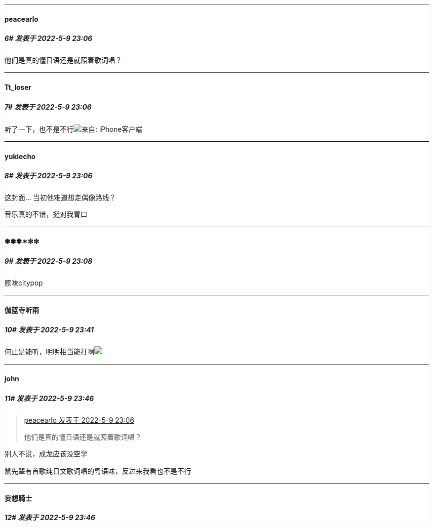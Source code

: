 *****

####  peacearlo  
##### 6#       发表于 2022-5-9 23:06

他们是真的懂日语还是就照着歌词唱？

*****

####  Tt_loser  
##### 7#       发表于 2022-5-9 23:06

听了一下，也不是不行<img src="https://static.saraba1st.com/image/smiley/face2017/067.png" referrerpolicy="no-referrer">来自: iPhone客户端

*****

####  yukiecho  
##### 8#       发表于 2022-5-9 23:06

这封面... 当初他难道想走偶像路线？

音乐真的不错，挺对我胃口

*****

####  ❃✽✾✶✻✼  
##### 9#       发表于 2022-5-9 23:08

原味citypop

*****

####  伽蓝寺听雨  
##### 10#       发表于 2022-5-9 23:41

何止是能听，明明相当能打啊<img src="https://static.saraba1st.com/image/smiley/face2017/066.png" referrerpolicy="no-referrer">

*****

####  john  
##### 11#       发表于 2022-5-9 23:46

<blockquote><a href="httphttps://bbs.saraba1st.com/2b/forum.php?mod=redirect&amp;goto=findpost&amp;pid=55759603&amp;ptid=2068711" target="_blank">peacearlo 发表于 2022-5-9 23:06</a>

他们是真的懂日语还是就照着歌词唱？</blockquote>
别人不说，成龙应该没空学

鼠先辈有首歌纯日文歌词唱的粤语味，反过来我看也不是不行

*****

####  妄想騎士  
##### 12#       发表于 2022-5-9 23:46
